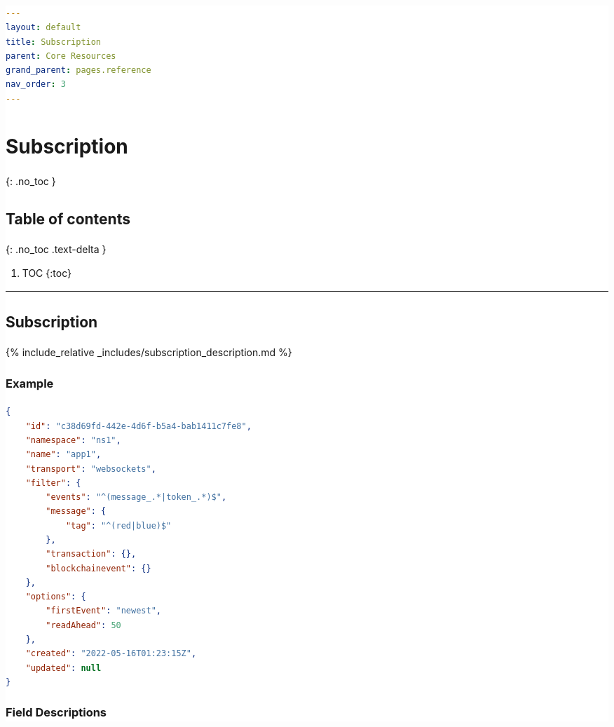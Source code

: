 ```yaml
---
layout: default
title: Subscription
parent: Core Resources
grand_parent: pages.reference
nav_order: 3
---
```


# Subscription
{: .no_toc }

## Table of contents
{: .no_toc .text-delta }

1. TOC
{:toc}

---
## Subscription

{% include_relative _includes/subscription_description.md %}

### Example

```json
{
    "id": "c38d69fd-442e-4d6f-b5a4-bab1411c7fe8",
    "namespace": "ns1",
    "name": "app1",
    "transport": "websockets",
    "filter": {
        "events": "^(message_.*|token_.*)$",
        "message": {
            "tag": "^(red|blue)$"
        },
        "transaction": {},
        "blockchainevent": {}
    },
    "options": {
        "firstEvent": "newest",
        "readAhead": 50
    },
    "created": "2022-05-16T01:23:15Z",
    "updated": null
}
```

### Field Descriptions
